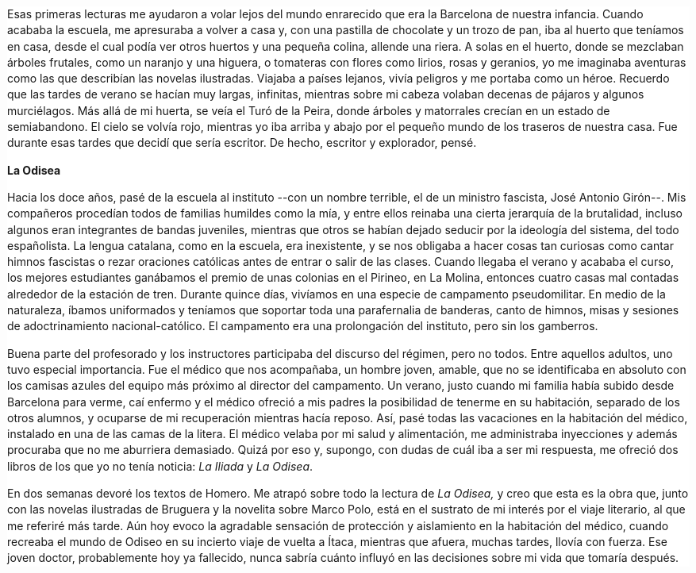 Esas primeras lecturas me ayudaron a volar lejos del mundo enrarecido
que era la Barcelona de nuestra infancia. Cuando acababa la escuela, me
apresuraba a volver a casa y, con una pastilla de chocolate y un trozo
de pan, iba al huerto que teníamos en casa, desde el cual podía ver
otros huertos y una pequeña colina, allende una riera. A solas en el
huerto, donde se mezclaban árboles frutales, como un naranjo y una
higuera, o tomateras con flores como lirios, rosas y geranios, yo me
imaginaba aventuras como las que describían las novelas ilustradas.
Viajaba a países lejanos, vivía peligros y me portaba como un héroe.
Recuerdo que las tardes de verano se hacían muy largas, infinitas,
mientras sobre mi cabeza volaban decenas de pájaros y algunos
murciélagos. Más allá de mi huerta, se veía el Turó de la Peira, donde
árboles y matorrales crecían en un estado de semiabandono. El cielo se
volvía rojo, mientras yo iba arriba y abajo por el pequeño mundo de los
traseros de nuestra casa. Fue durante esas tardes que decidí que sería
escritor. De hecho, escritor y explorador, pensé.

**La Odisea**

Hacia los doce años, pasé de la escuela al instituto --con un nombre
terrible, el de un ministro fascista, José Antonio Girón--. Mis
compañeros procedían todos de familias humildes como la mía, y entre
ellos reinaba una cierta jerarquía de la brutalidad, incluso algunos
eran integrantes de bandas juveniles, mientras que otros se habían
dejado seducir por la ideología del sistema, del todo españolista. La
lengua catalana, como en la escuela, era inexistente, y se nos obligaba
a hacer cosas tan curiosas como cantar himnos fascistas o rezar
oraciones católicas antes de entrar o salir de las clases. Cuando
llegaba el verano y acababa el curso, los mejores estudiantes ganábamos
el premio de unas colonias en el Pirineo, en La Molina, entonces cuatro
casas mal contadas alrededor de la estación de tren. Durante quince
días, vivíamos en una especie de campamento pseudomilitar. En medio de
la naturaleza, íbamos uniformados y teníamos que soportar toda una
parafernalia de banderas, canto de himnos, misas y sesiones de
adoctrinamiento nacional-católico. El campamento era una prolongación
del instituto, pero sin los gamberros.

Buena parte del profesorado y los instructores participaba del discurso
del régimen, pero no todos. Entre aquellos adultos, uno tuvo especial
importancia. Fue el médico que nos acompañaba, un hombre joven, amable,
que no se identificaba en absoluto con los camisas azules del equipo más
próximo al director del campamento. Un verano, justo cuando mi familia
había subido desde Barcelona para verme, caí enfermo y el médico ofreció
a mis padres la posibilidad de tenerme en su habitación, separado de los
otros alumnos, y ocuparse de mi recuperación mientras hacía reposo. Así,
pasé todas las vacaciones en la habitación del médico, instalado en una
de las camas de la litera. El médico velaba por mi salud y alimentación,
me administraba inyecciones y además procuraba que no me aburriera
demasiado. Quizá por eso y, supongo, con dudas de cuál iba a ser mi
respuesta, me ofreció dos libros de los que yo no tenía noticia: *La
Iliada* y *La Odisea*.

En dos semanas devoré los textos de Homero. Me atrapó sobre todo la
lectura de *La Odisea,* y creo que esta es la obra que, junto con las
novelas ilustradas de Bruguera y la novelita sobre Marco Polo, está en
el sustrato de mi interés por el viaje literario, al que me referiré más
tarde. Aún hoy evoco la agradable sensación de protección y aislamiento
en la habitación del médico, cuando recreaba el mundo de Odiseo en su
incierto viaje de vuelta a Ítaca, mientras que afuera, muchas tardes,
llovía con fuerza. Ese joven doctor, probablemente hoy ya fallecido,
nunca sabría cuánto influyó en las decisiones sobre mi vida que tomaría
después.
